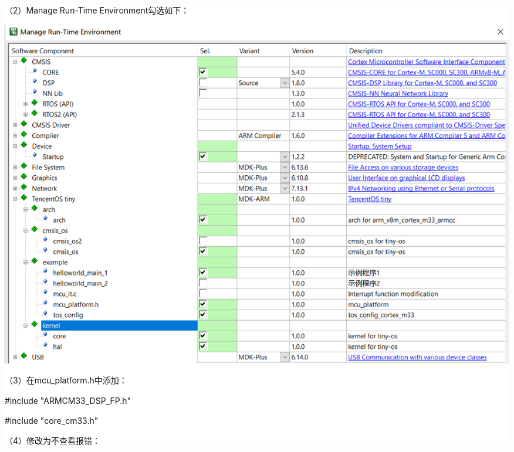 
（2）Manage Run-Time Environment勾选如下：

![](media/efbb816a581b89a55ed84bf308977a62.png)

（3）在mcu_platform.h中添加：

\#include "ARMCM33_DSP_FP.h"

\#include "core_cm33.h"

（4）修改为不查看报错：
